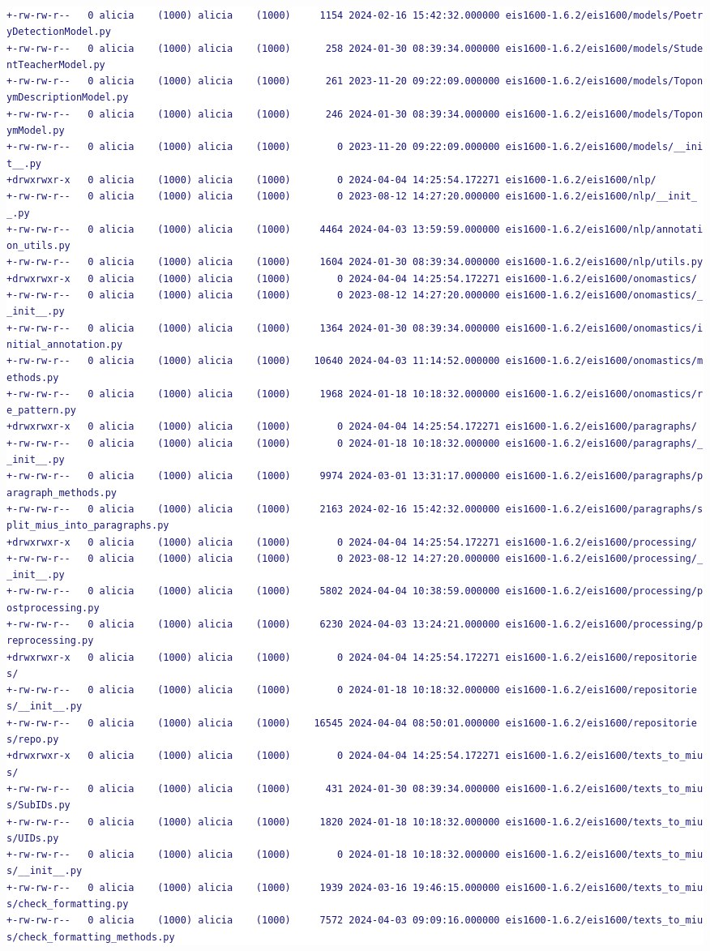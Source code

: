 ```diff
+-rw-rw-r--   0 alicia    (1000) alicia    (1000)     1154 2024-02-16 15:42:32.000000 eis1600-1.6.2/eis1600/models/PoetryDetectionModel.py
+-rw-rw-r--   0 alicia    (1000) alicia    (1000)      258 2024-01-30 08:39:34.000000 eis1600-1.6.2/eis1600/models/StudentTeacherModel.py
+-rw-rw-r--   0 alicia    (1000) alicia    (1000)      261 2023-11-20 09:22:09.000000 eis1600-1.6.2/eis1600/models/ToponymDescriptionModel.py
+-rw-rw-r--   0 alicia    (1000) alicia    (1000)      246 2024-01-30 08:39:34.000000 eis1600-1.6.2/eis1600/models/ToponymModel.py
+-rw-rw-r--   0 alicia    (1000) alicia    (1000)        0 2023-11-20 09:22:09.000000 eis1600-1.6.2/eis1600/models/__init__.py
+drwxrwxr-x   0 alicia    (1000) alicia    (1000)        0 2024-04-04 14:25:54.172271 eis1600-1.6.2/eis1600/nlp/
+-rw-rw-r--   0 alicia    (1000) alicia    (1000)        0 2023-08-12 14:27:20.000000 eis1600-1.6.2/eis1600/nlp/__init__.py
+-rw-rw-r--   0 alicia    (1000) alicia    (1000)     4464 2024-04-03 13:59:59.000000 eis1600-1.6.2/eis1600/nlp/annotation_utils.py
+-rw-rw-r--   0 alicia    (1000) alicia    (1000)     1604 2024-01-30 08:39:34.000000 eis1600-1.6.2/eis1600/nlp/utils.py
+drwxrwxr-x   0 alicia    (1000) alicia    (1000)        0 2024-04-04 14:25:54.172271 eis1600-1.6.2/eis1600/onomastics/
+-rw-rw-r--   0 alicia    (1000) alicia    (1000)        0 2023-08-12 14:27:20.000000 eis1600-1.6.2/eis1600/onomastics/__init__.py
+-rw-rw-r--   0 alicia    (1000) alicia    (1000)     1364 2024-01-30 08:39:34.000000 eis1600-1.6.2/eis1600/onomastics/initial_annotation.py
+-rw-rw-r--   0 alicia    (1000) alicia    (1000)    10640 2024-04-03 11:14:52.000000 eis1600-1.6.2/eis1600/onomastics/methods.py
+-rw-rw-r--   0 alicia    (1000) alicia    (1000)     1968 2024-01-18 10:18:32.000000 eis1600-1.6.2/eis1600/onomastics/re_pattern.py
+drwxrwxr-x   0 alicia    (1000) alicia    (1000)        0 2024-04-04 14:25:54.172271 eis1600-1.6.2/eis1600/paragraphs/
+-rw-rw-r--   0 alicia    (1000) alicia    (1000)        0 2024-01-18 10:18:32.000000 eis1600-1.6.2/eis1600/paragraphs/__init__.py
+-rw-rw-r--   0 alicia    (1000) alicia    (1000)     9974 2024-03-01 13:31:17.000000 eis1600-1.6.2/eis1600/paragraphs/paragraph_methods.py
+-rw-rw-r--   0 alicia    (1000) alicia    (1000)     2163 2024-02-16 15:42:32.000000 eis1600-1.6.2/eis1600/paragraphs/split_mius_into_paragraphs.py
+drwxrwxr-x   0 alicia    (1000) alicia    (1000)        0 2024-04-04 14:25:54.172271 eis1600-1.6.2/eis1600/processing/
+-rw-rw-r--   0 alicia    (1000) alicia    (1000)        0 2023-08-12 14:27:20.000000 eis1600-1.6.2/eis1600/processing/__init__.py
+-rw-rw-r--   0 alicia    (1000) alicia    (1000)     5802 2024-04-04 10:38:59.000000 eis1600-1.6.2/eis1600/processing/postprocessing.py
+-rw-rw-r--   0 alicia    (1000) alicia    (1000)     6230 2024-04-03 13:24:21.000000 eis1600-1.6.2/eis1600/processing/preprocessing.py
+drwxrwxr-x   0 alicia    (1000) alicia    (1000)        0 2024-04-04 14:25:54.172271 eis1600-1.6.2/eis1600/repositories/
+-rw-rw-r--   0 alicia    (1000) alicia    (1000)        0 2024-01-18 10:18:32.000000 eis1600-1.6.2/eis1600/repositories/__init__.py
+-rw-rw-r--   0 alicia    (1000) alicia    (1000)    16545 2024-04-04 08:50:01.000000 eis1600-1.6.2/eis1600/repositories/repo.py
+drwxrwxr-x   0 alicia    (1000) alicia    (1000)        0 2024-04-04 14:25:54.172271 eis1600-1.6.2/eis1600/texts_to_mius/
+-rw-rw-r--   0 alicia    (1000) alicia    (1000)      431 2024-01-30 08:39:34.000000 eis1600-1.6.2/eis1600/texts_to_mius/SubIDs.py
+-rw-rw-r--   0 alicia    (1000) alicia    (1000)     1820 2024-01-18 10:18:32.000000 eis1600-1.6.2/eis1600/texts_to_mius/UIDs.py
+-rw-rw-r--   0 alicia    (1000) alicia    (1000)        0 2024-01-18 10:18:32.000000 eis1600-1.6.2/eis1600/texts_to_mius/__init__.py
+-rw-rw-r--   0 alicia    (1000) alicia    (1000)     1939 2024-03-16 19:46:15.000000 eis1600-1.6.2/eis1600/texts_to_mius/check_formatting.py
+-rw-rw-r--   0 alicia    (1000) alicia    (1000)     7572 2024-04-03 09:09:16.000000 eis1600-1.6.2/eis1600/texts_to_mius/check_formatting_methods.py
```